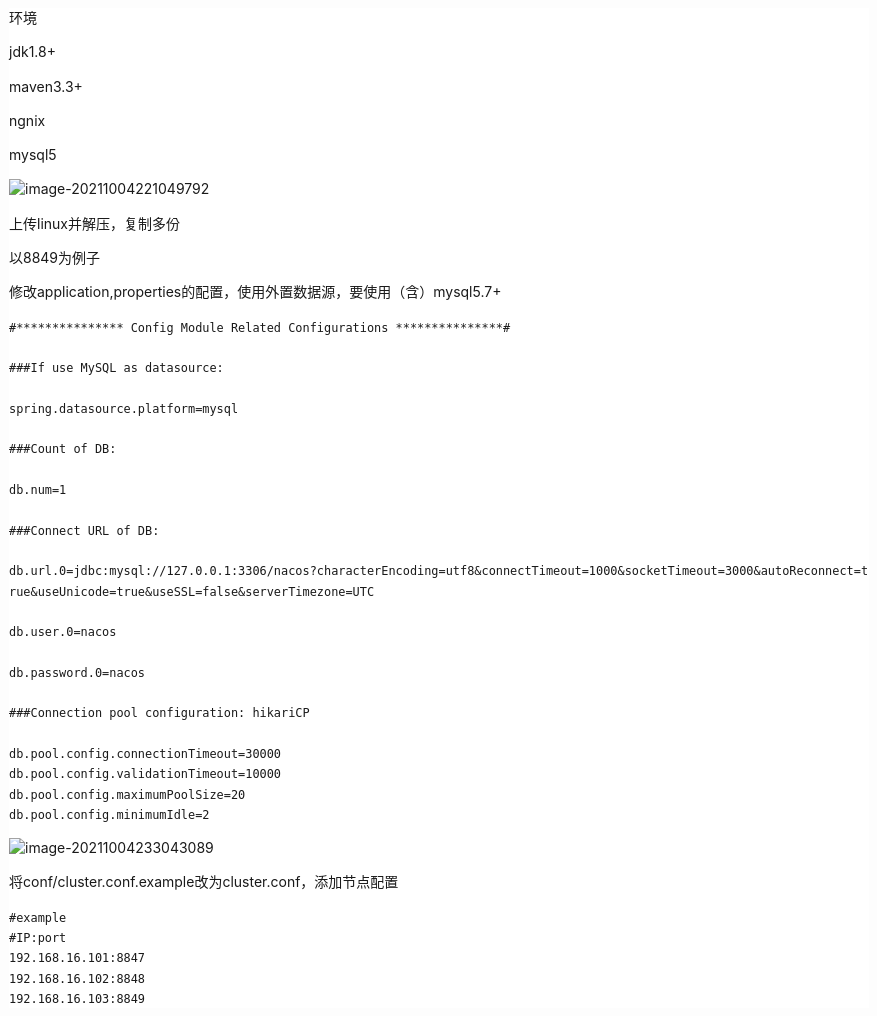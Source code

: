 环境

jdk1.8+

maven3.3+

ngnix

mysql5

![image-20211004221049792](C:\Users\xin\AppData\Roaming\Typora\typora-user-images\image-20211004221049792.png)

上传linux并解压，复制多份



以8849为例子



修改application,properties的配置，使用外置数据源，要使用（含）mysql5.7+

```
#*************** Config Module Related Configurations ***************#

###If use MySQL as datasource:

spring.datasource.platform=mysql

###Count of DB:

db.num=1

###Connect URL of DB:

db.url.0=jdbc:mysql://127.0.0.1:3306/nacos?characterEncoding=utf8&connectTimeout=1000&socketTimeout=3000&autoReconnect=true&useUnicode=true&useSSL=false&serverTimezone=UTC

db.user.0=nacos

db.password.0=nacos

###Connection pool configuration: hikariCP

db.pool.config.connectionTimeout=30000
db.pool.config.validationTimeout=10000
db.pool.config.maximumPoolSize=20
db.pool.config.minimumIdle=2
```

![image-20211004233043089](C:\Users\xin\AppData\Roaming\Typora\typora-user-images\image-20211004233043089.png)



将conf/cluster.conf.example改为cluster.conf，添加节点配置

```
#example
#IP:port
192.168.16.101:8847
192.168.16.102:8848
192.168.16.103:8849
```
